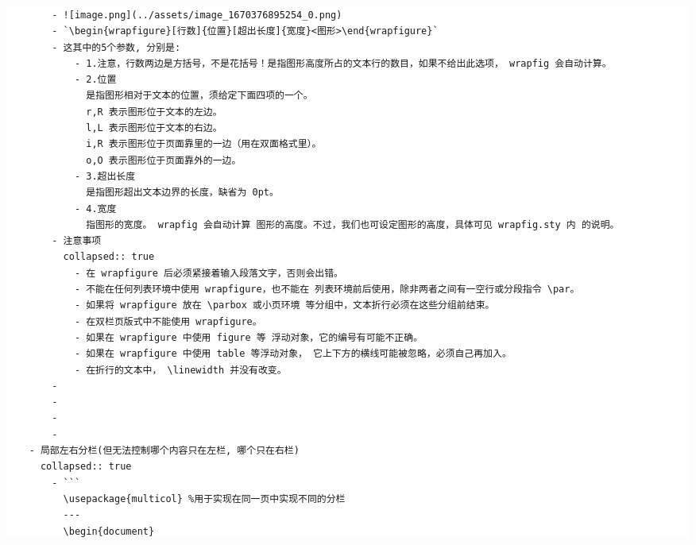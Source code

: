 			- ![image.png](../assets/image_1670376895254_0.png)
			- `\begin{wrapfigure}[行数]{位置}[超出长度]{宽度}<图形>\end{wrapfigure}`
			- 这其中的5个参数, 分别是:
				- 1.注意，行数两边是方括号，不是花括号！是指图形高度所占的文本行的数目，如果不给出此选项， wrapfig 会自动计算。
				- 2.位置
				  是指图形相对于文本的位置，须给定下面四项的一个。
				  r,R 表示图形位于文本的左边。
				  l,L 表示图形位于文本的右边。
				  i,R 表示图形位于页面靠里的一边（用在双面格式里）。
				  o,O 表示图形位于页面靠外的一边。
				- 3.超出长度
				  是指图形超出文本边界的长度，缺省为 0pt。
				- 4.宽度
				  指图形的宽度。 wrapfig 会自动计算 图形的高度。不过，我们也可设定图形的高度，具体可见 wrapfig.sty 内 的说明。
			- 注意事项
			  collapsed:: true
				- 在 wrapfigure 后必须紧接着输入段落文字，否则会出错。
				- 不能在任何列表环境中使用 wrapfigure，也不能在 列表环境前后使用，除非两者之间有一空行或分段指令 \par。
				- 如果将 wrapfigure 放在 \parbox 或小页环境 等分组中，文本折行必须在这些分组前结束。
				- 在双栏页版式中不能使用 wrapfigure。
				- 如果在 wrapfigure 中使用 figure 等 浮动对象，它的编号有可能不正确。
				- 如果在 wrapfigure 中使用 table 等浮动对象， 它上下方的横线可能被忽略，必须自己再加入。
				- 在折行的文本中， \linewidth 并没有改变。
			-
			-
			-
			-
		- 局部左右分栏(但无法控制哪个内容只在左栏, 哪个只在右栏)
		  collapsed:: true
			- ```
			  \usepackage{multicol} %用于实现在同一页中实现不同的分栏
			  ---
			  \begin{document}
			  